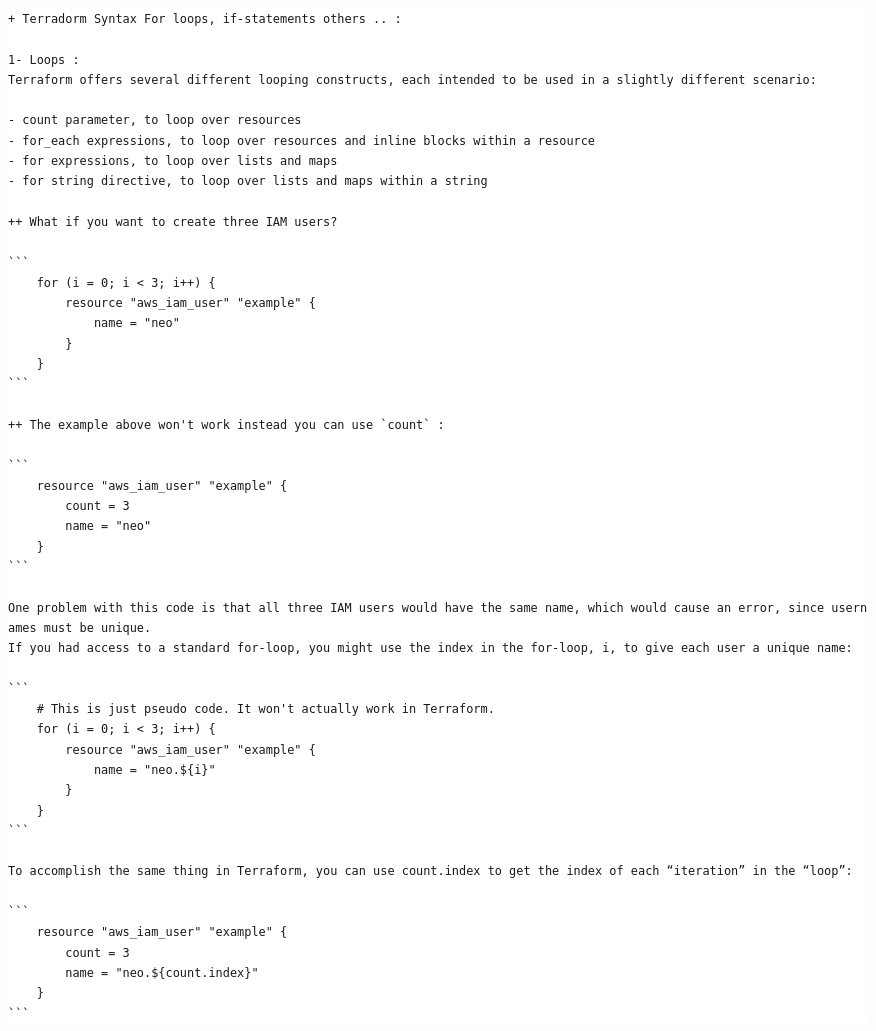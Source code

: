     + Terradorm Syntax For loops, if-statements others .. :

    1- Loops :
    Terraform offers several different looping constructs, each intended to be used in a slightly different scenario:
    
    - count parameter, to loop over resources
    - for_each expressions, to loop over resources and inline blocks within a resource
    - for expressions, to loop over lists and maps
    - for string directive, to loop over lists and maps within a string

    ++ What if you want to create three IAM users? 

    ```
        for (i = 0; i < 3; i++) {
            resource "aws_iam_user" "example" { 
                name = "neo"
            } 
        }
    ```

    ++ The example above won't work instead you can use `count` :

    ```
        resource "aws_iam_user" "example" { 
            count = 3
            name = "neo"
        }
    ```

    One problem with this code is that all three IAM users would have the same name, which would cause an error, since usernames must be unique. 
    If you had access to a standard for-loop, you might use the index in the for-loop, i, to give each user a unique name:

    ```
        # This is just pseudo code. It won't actually work in Terraform.
        for (i = 0; i < 3; i++) {
            resource "aws_iam_user" "example" { 
                name = "neo.${i}"
            } 
        }
    ```

    To accomplish the same thing in Terraform, you can use count.index to get the index of each “iteration” in the “loop”:

    ```
        resource "aws_iam_user" "example" { 
            count = 3
            name = "neo.${count.index}"
        }
    ```
